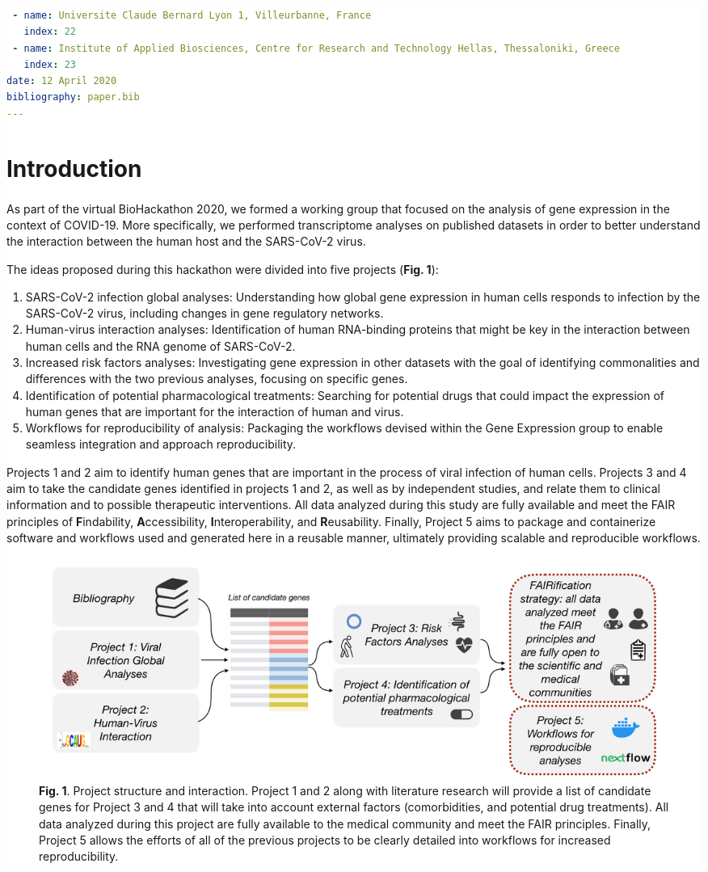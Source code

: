 ```yaml
 - name: Universite Claude Bernard Lyon 1, Villeurbanne, France
   index: 22
 - name: Institute of Applied Biosciences, Centre for Research and Technology Hellas, Thessaloniki, Greece
   index: 23
date: 12 April 2020
bibliography: paper.bib
---
```


# Introduction

As part of the virtual BioHackathon 2020, we formed a working group that focused on the analysis of gene expression in the context of COVID-19. More specifically, we performed transcriptome analyses on published datasets in order to better understand the interaction between the human host and the SARS-CoV-2 virus.

The ideas proposed during this hackathon were divided into five projects (**Fig. 1**):

1. SARS-CoV-2 infection global analyses: Understanding how global gene expression in human cells responds to infection by the SARS-CoV-2 virus, including changes in gene regulatory networks.
2. Human-virus interaction analyses: Identification of human RNA-binding proteins that might be key in the interaction between human cells and the RNA genome of SARS-CoV-2.
3. Increased risk factors analyses: Investigating gene expression in other datasets with the goal of identifying commonalities and differences with the two previous analyses, focusing on specific genes.
4. Identification of potential pharmacological treatments: Searching for potential drugs that could impact the expression of human genes that are important for the interaction of human and virus.
5. Workflows for reproducibility of analysis: Packaging the workflows devised within the Gene Expression group to enable seamless integration and approach reproducibility. 

Projects 1 and 2 aim to identify human genes that are important in the process of viral infection of human cells. Projects 3 and 4 aim to take the candidate genes identified in projects 1 and 2, as well as by independent studies, and relate them to clinical information and to possible therapeutic interventions. All data analyzed during this study are fully available and meet the FAIR principles of **F**indability, **A**ccessibility, **I**nteroperability, and **R**eusability. Finally, Project 5 aims to package and containerize software and workflows used and generated here in a reusable manner, ultimately providing scalable and reproducible workflows.


<figure>
  <img src="https://github.com/avantikalal/covid-gene-expression/blob/vBH-report/report/figures/Fig1.jpeg" width="800" align="middle">
  <figcaption><b>Fig. 1</b>. Project structure and interaction. Project 1 and 2 along with literature research will provide a list of candidate genes for Project 3 and 4 that will take into account external factors (comorbidities, and potential drug treatments). All data analyzed during this project are fully available to the medical community and meet the FAIR principles. Finally, Project 5 allows the efforts of all of the previous projects to be clearly detailed into workflows for increased reproducibility.</figcaption>